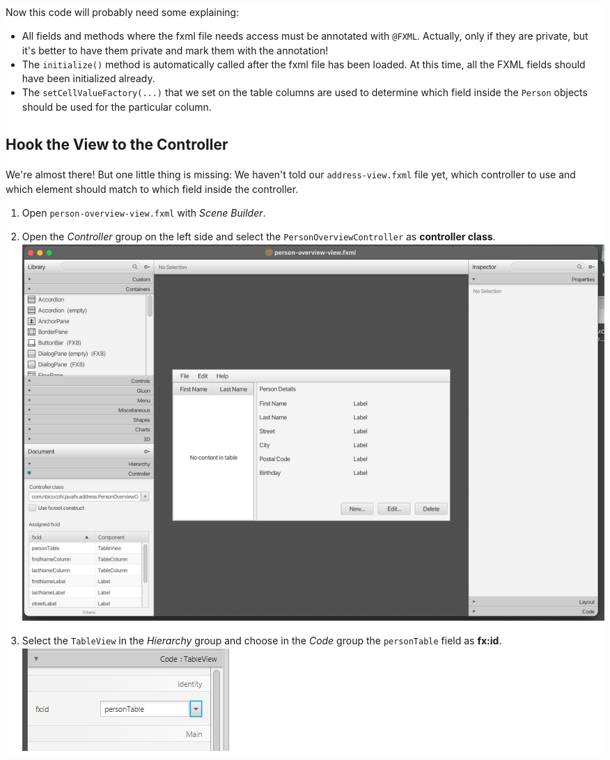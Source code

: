 
Now this code will probably need some explaining:

* All fields and methods where the fxml file needs access must be annotated with `@FXML`. Actually, only if they are private, but it's better to have them private and mark them with the annotation!
* The `initialize()` method is automatically called after the fxml file has been loaded. At this time, all the FXML fields should have been initialized already.
* The `setCellValueFactory(...)` that we set on the table columns are used to determine which field inside the `Person` objects should be used for the particular column.


## Hook the View to the Controller
We're almost there! But one little thing is missing: We haven't told our `address-view.fxml` file yet, which controller to use and which element should match to which field inside the controller.

1. Open `person-overview-view.fxml` with *Scene Builder*.

2. Open the *Controller* group on the left side and select the `PersonOverviewController` as **controller class**.   
![Set Controller Class](images/javafx-set-controller-class.png)

3. Select the `TableView` in the *Hierarchy* group and choose in the *Code* group the `personTable` field as **fx:id**.   
![Set TableView fx:id](images/javafx-set-tableview-fx-id.png)
